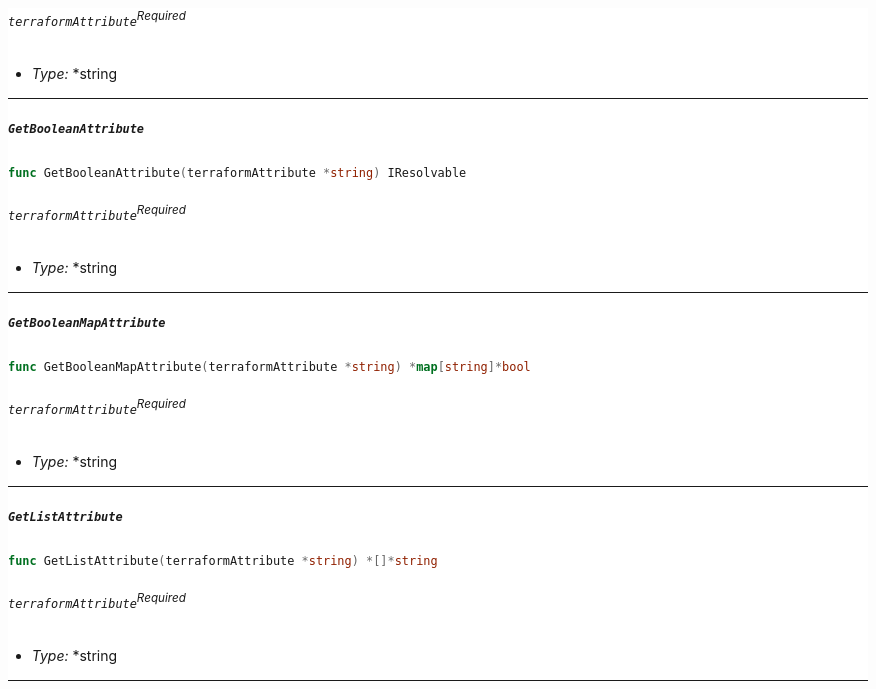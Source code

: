 ###### `terraformAttribute`<sup>Required</sup> <a name="terraformAttribute" id="@cdktf/provider-databricks.mlflowExperiment.MlflowExperiment.getAnyMapAttribute.parameter.terraformAttribute"></a>

- *Type:* *string

---

##### `GetBooleanAttribute` <a name="GetBooleanAttribute" id="@cdktf/provider-databricks.mlflowExperiment.MlflowExperiment.getBooleanAttribute"></a>

```go
func GetBooleanAttribute(terraformAttribute *string) IResolvable
```

###### `terraformAttribute`<sup>Required</sup> <a name="terraformAttribute" id="@cdktf/provider-databricks.mlflowExperiment.MlflowExperiment.getBooleanAttribute.parameter.terraformAttribute"></a>

- *Type:* *string

---

##### `GetBooleanMapAttribute` <a name="GetBooleanMapAttribute" id="@cdktf/provider-databricks.mlflowExperiment.MlflowExperiment.getBooleanMapAttribute"></a>

```go
func GetBooleanMapAttribute(terraformAttribute *string) *map[string]*bool
```

###### `terraformAttribute`<sup>Required</sup> <a name="terraformAttribute" id="@cdktf/provider-databricks.mlflowExperiment.MlflowExperiment.getBooleanMapAttribute.parameter.terraformAttribute"></a>

- *Type:* *string

---

##### `GetListAttribute` <a name="GetListAttribute" id="@cdktf/provider-databricks.mlflowExperiment.MlflowExperiment.getListAttribute"></a>

```go
func GetListAttribute(terraformAttribute *string) *[]*string
```

###### `terraformAttribute`<sup>Required</sup> <a name="terraformAttribute" id="@cdktf/provider-databricks.mlflowExperiment.MlflowExperiment.getListAttribute.parameter.terraformAttribute"></a>

- *Type:* *string

---